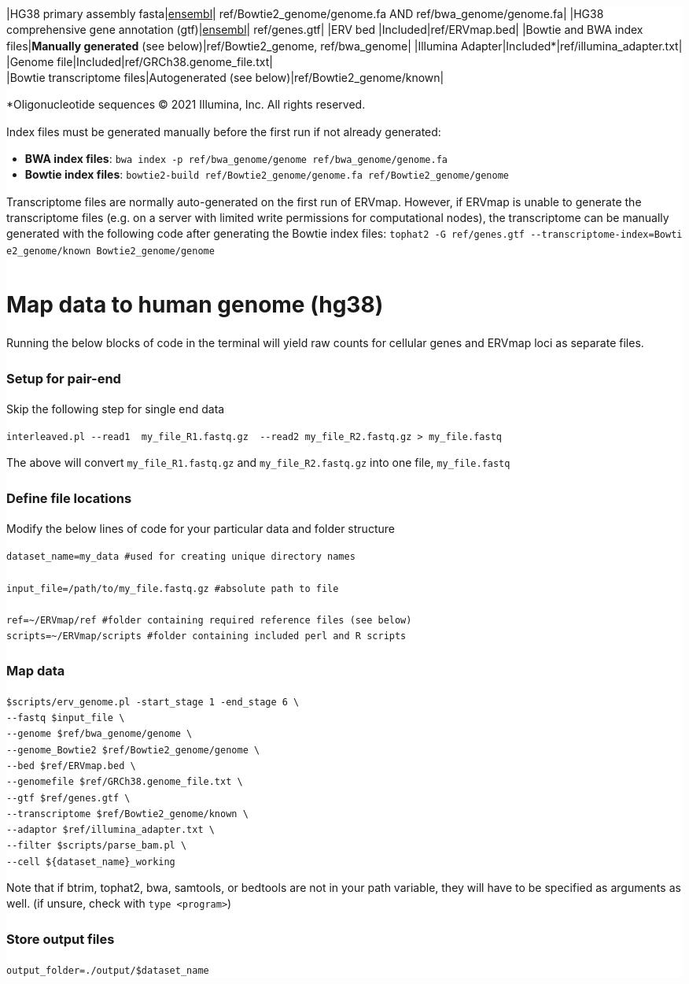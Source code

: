 |HG38 primary assembly fasta|[ensembl](https://ensembl.org/Homo_sapiens/Info/Index)| ref/Bowtie2_genome/genome.fa AND ref/bwa_genome/genome.fa|
|HG38 comprehensive gene annotation (gtf)|[ensembl](https://ensembl.org/Homo_sapiens/Info/Index)| ref/genes.gtf| 
|ERV bed |Included|ref/ERVmap.bed|                                |Bowtie and BWA index files|**Manually generated** (see below)|ref/Bowtie2_genome, ref/bwa_genome|
|Illumina Adapter|Included*|ref/illumina_adapter.txt|
|Genome file|Included|ref/GRCh38.genome_file.txt|                     
|Bowtie transcriptome files|Autogenerated (see below)|ref/Bowtie2_genome/known|

*Oligonucleotide sequences © 2021 Illumina, Inc. All rights reserved.

Index files must be generated manually before the first run if not already generated:
* **BWA index files**: `bwa index -p ref/bwa_genome/genome ref/bwa_genome/genome.fa`
* **Bowtie index files**: `bowtie2-build ref/Bowtie2_genome/genome.fa ref/Bowtie2_genome/genome`

Transcriptome files are normally auto-generated on the first run of ERVmap. However, if ERVmap is unable to generate the transcriptome files (e.g. on a server with limited write permissions for computational nodes), the transcriptome can be manually generated with the following code after generating the Bowtie index files:
`tophat2 -G ref/genes.gtf --transcriptome-index=Bowtie2_genome/known Bowtie2_genome/genome`
# **Map data to human genome (hg38)**
Running the below blocks of code in the terminal will yield raw counts for cellular genes and ERVmap loci as separate files.

### Setup for pair-end
Skip the following step for single end data
```
interleaved.pl --read1  my_file_R1.fastq.gz  --read2 my_file_R2.fastq.gz > my_file.fastq
```
The above will convert `my_file_R1.fastq.gz` and `my_file_R2.fastq.gz` into one file, `my_file.fastq`
### Define file locations
Modify the below lines of code for your particular data and folder structure
```
dataset_name=my_data #used for creating unique directory names

input_file=/path/to/my_file.fastq.gz #absolute path to file

ref=~/ERVmap/ref #folder containing required reference files (see below)
scripts=~/ERVmap/scripts #folder containing included perl and R scripts
```
### Map data
```
$scripts/erv_genome.pl -start_stage 1 -end_stage 6 \
--fastq $input_file \
--genome $ref/bwa_genome/genome \
--genome_Bowtie2 $ref/Bowtie2_genome/genome \
--bed $ref/ERVmap.bed \
--genomefile $ref/GRCh38.genome_file.txt \
--gtf $ref/genes.gtf \
--transcriptome $ref/Bowtie2_genome/known \
--adaptor $ref/illumina_adapter.txt \
--filter $scripts/parse_bam.pl \
--cell ${dataset_name}_working
```
Note that if btrim, tophat2, bwa, samtools, or bedtools are not in your path variable, they will have to be specified as arguments as well. (if unsure, check with `type <program>`)
### Store output files
```
output_folder=./output/$dataset_name
```